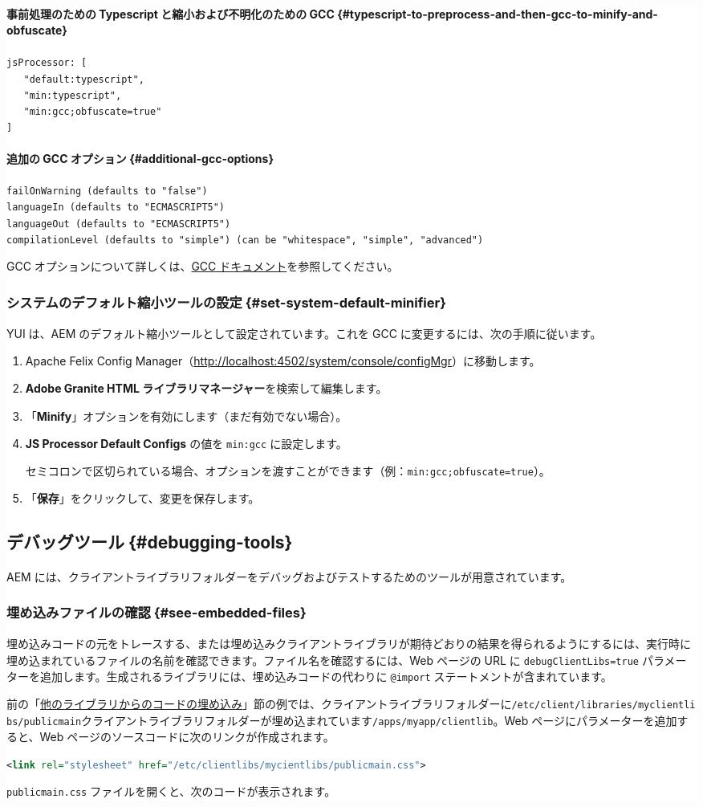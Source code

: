 #### 事前処理のための Typescript と縮小および不明化のための GCC {#typescript-to-preprocess-and-then-gcc-to-minify-and-obfuscate}

```xml
jsProcessor: [
   "default:typescript",
   "min:typescript", 
   "min:gcc;obfuscate=true"
]
```

#### 追加の GCC オプション {#additional-gcc-options}

```xml
failOnWarning (defaults to "false")
languageIn (defaults to "ECMASCRIPT5")
languageOut (defaults to "ECMASCRIPT5")
compilationLevel (defaults to "simple") (can be "whitespace", "simple", "advanced")
```

GCC オプションについて詳しくは、[GCC ドキュメント](https://developers.google.com/closure/compiler/docs/compilation_levels)を参照してください。

### システムのデフォルト縮小ツールの設定 {#set-system-default-minifier}

YUI は、AEM のデフォルト縮小ツールとして設定されています。これを GCC に変更するには、次の手順に従います。

1. Apache Felix Config Manager（[http://localhost:4502/system/console/configMgr](http://localhost:4502/system/console/configMgr)）に移動します。
1. **Adobe Granite HTML ライブラリマネージャー**&#x200B;を検索して編集します。
1. 「**Minify**」オプションを有効にします（まだ有効でない場合）。
1. **JS Processor Default Configs** の値を `min:gcc` に設定します。

   セミコロンで区切られている場合、オプションを渡すことができます（例：`min:gcc;obfuscate=true`）。

1. 「**保存**」をクリックして、変更を保存します。

## デバッグツール {#debugging-tools}

AEM には、クライアントライブラリフォルダーをデバッグおよびテストするためのツールが用意されています。

### 埋め込みファイルの確認 {#see-embedded-files}

埋め込みコードの元をトレースする、または埋め込みクライアントライブラリが期待どおりの結果を得られるようにするには、実行時に埋め込まれているファイルの名前を確認できます。ファイル名を確認するには、Web ページの URL に `debugClientLibs=true` パラメーターを追加します。生成されるライブラリには、埋め込みコードの代わりに `@import` ステートメントが含まれています。

前の「[他のライブラリからのコードの埋め込み](/help/sites-developing/clientlibs.md#embedding-code-from-other-libraries)」節の例では、クライアントライブラリフォルダーに`/etc/client/libraries/myclientlibs/publicmain`クライアントライブラリフォルダーが埋め込まれています`/apps/myapp/clientlib`。Web ページにパラメーターを追加すると、Web ページのソースコードに次のリンクが作成されます。

```xml
<link rel="stylesheet" href="/etc/clientlibs/mycientlibs/publicmain.css">
```

`publicmain.css` ファイルを開くと、次のコードが表示されます。
